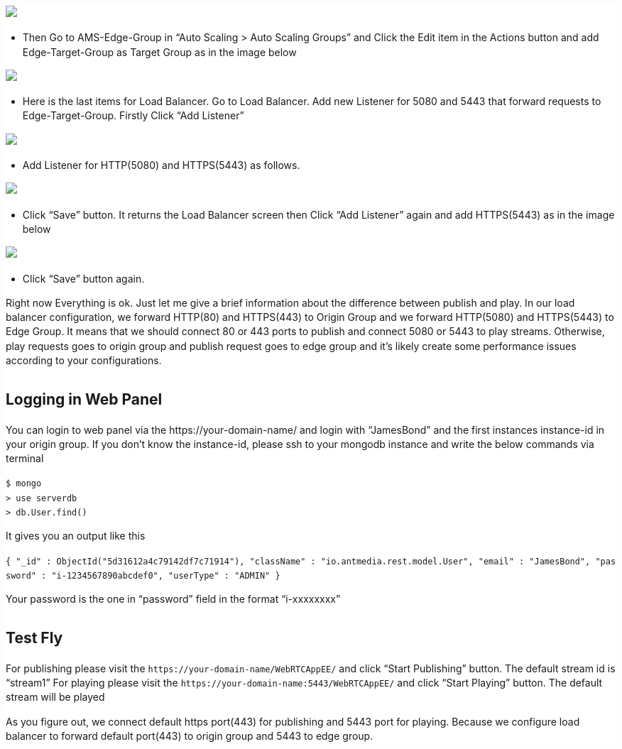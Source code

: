 ![](https://raw.githubusercontent.com/mekya/antmedia-doc/master/images/aws27.png)

* Then Go to AMS-Edge-Group in “Auto Scaling > Auto Scaling Groups” and Click the Edit item in the Actions button and add Edge-Target-Group as Target Group as in the image below

![](https://raw.githubusercontent.com/mekya/antmedia-doc/master/images/aws28.png)

* Here is the last items for Load Balancer.  Go to Load Balancer. Add new Listener for 5080 and 5443 that forward requests to Edge-Target-Group. Firstly Click “Add Listener”

![](https://raw.githubusercontent.com/mekya/antmedia-doc/master/images/aws29.png)

* Add Listener for HTTP(5080) and HTTPS(5443) as follows.

![](https://raw.githubusercontent.com/mekya/antmedia-doc/master/images/aws30.png)

* Click “Save” button. It returns the Load Balancer screen then Click “Add Listener” again and add HTTPS(5443) as in the image below

![](https://raw.githubusercontent.com/mekya/antmedia-doc/master/images/aws31.png)

* Click “Save” button again.

Right now Everything is ok. Just let me give a brief information about the difference between publish and play. In our load balancer configuration, we forward HTTP(80) and HTTPS(443) to Origin Group and we forward HTTP(5080) and HTTPS(5443) to Edge Group. It means that we should connect 80 or 443 ports to publish and connect 5080 or 5443 to play streams. Otherwise, play requests goes to origin group and publish request goes to edge group and it’s likely create some performance issues according to your configurations.

## Logging in Web Panel

You can login to web panel via the https://your-domain-name/ and login with “JamesBond” and the first instances  instance-id in your origin group. If you don’t know the instance-id, please ssh to your mongodb instance and write the below commands via terminal

```
$ mongo
> use serverdb
> db.User.find()
```

It gives you an output like this

`{ "_id" : ObjectId("5d31612a4c79142df7c71914"), "className" : "io.antmedia.rest.model.User", "email" : "JamesBond", "password" : "i-1234567890abcdef0", "userType" : "ADMIN" }`

Your password is the one in “password” field in the format “i-xxxxxxxx”

## Test Fly

For publishing please visit the `https://your-domain-name/WebRTCAppEE/` and click “Start Publishing” button. The default stream id is “stream1”
For playing please visit the `https://your-domain-name:5443/WebRTCAppEE/` and click “Start Playing” button. The default stream will be played

As you figure out, we connect default https port(443) for publishing and 5443 port for playing. Because we configure load balancer to forward default port(443) to origin group and 5443 to edge group.


















